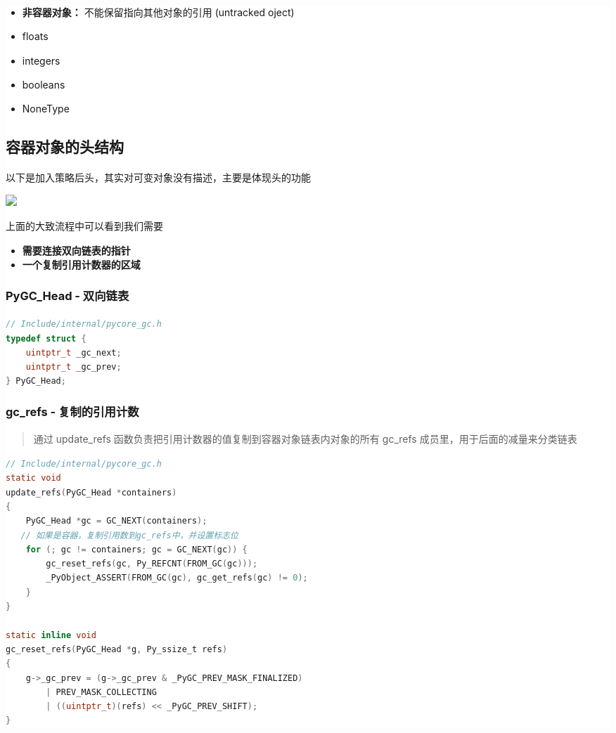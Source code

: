 
-   **非容器对象：**  不能保留指向其他对象的引用 (untracked oject)


-   floats
-   integers
-   booleans
-   NoneType

## 容器对象的头结构

以下是加入策略后头，其实对可变对象没有描述，主要是体现头的功能

![](/img/in-post/26343ac4-5eef-4398-8f98-27b5cb0d6b0f/653.png)

上面的大致流程中可以看到我们需要

-   **需要连接双向链表的指针**
-   **一个复制引用计数器的区域**

### PyGC_Head - 双向链表

```c
// Include/internal/pycore_gc.h
typedef struct {
    uintptr_t _gc_next;
    uintptr_t _gc_prev;
} PyGC_Head;
```

### gc_refs - 复制的引用计数

> 通过 update_refs 函数负责把引用计数器的值复制到容器对象链表内对象的所有 gc_refs 成员里，用于后面的减量来分类链表

```c
// Include/internal/pycore_gc.h
static void
update_refs(PyGC_Head *containers)
{
    PyGC_Head *gc = GC_NEXT(containers);
   // 如果是容器，复制引用数到gc_refs中，并设置标志位
    for (; gc != containers; gc = GC_NEXT(gc)) {
        gc_reset_refs(gc, Py_REFCNT(FROM_GC(gc)));
        _PyObject_ASSERT(FROM_GC(gc), gc_get_refs(gc) != 0);
    }
}

static inline void
gc_reset_refs(PyGC_Head *g, Py_ssize_t refs)
{
    g->_gc_prev = (g->_gc_prev & _PyGC_PREV_MASK_FINALIZED)
        | PREV_MASK_COLLECTING
        | ((uintptr_t)(refs) << _PyGC_PREV_SHIFT);
}
```
